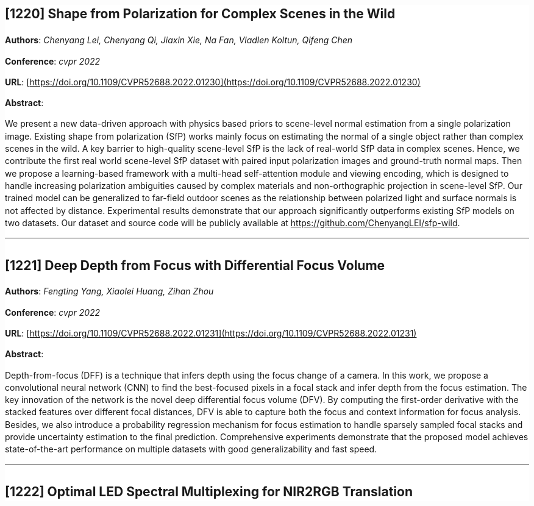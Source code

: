 ## [1220] Shape from Polarization for Complex Scenes in the Wild

**Authors**: *Chenyang Lei, Chenyang Qi, Jiaxin Xie, Na Fan, Vladlen Koltun, Qifeng Chen*

**Conference**: *cvpr 2022*

**URL**: [https://doi.org/10.1109/CVPR52688.2022.01230](https://doi.org/10.1109/CVPR52688.2022.01230)

**Abstract**:

We present a new data-driven approach with physics based priors to scene-level normal estimation from a single polarization image. Existing shape from polarization (SfP) works mainly focus on estimating the normal of a single object rather than complex scenes in the wild. A key barrier to high-quality scene-level SfP is the lack of real-world SfP data in complex scenes. Hence, we contribute the first real world scene-level SfP dataset with paired input polarization images and ground-truth normal maps. Then we propose a learning-based framework with a multi-head self-attention module and viewing encoding, which is designed to handle increasing polarization ambiguities caused by complex materials and non-orthographic projection in scene-level SfP. Our trained model can be generalized to far-field outdoor scenes as the relationship between polarized light and surface normals is not affected by distance. Experimental results demonstrate that our approach significantly outperforms existing SfP models on two datasets. Our dataset and source code will be publicly available at https://github.com/ChenyangLEI/sfp-wild.

----

## [1221] Deep Depth from Focus with Differential Focus Volume

**Authors**: *Fengting Yang, Xiaolei Huang, Zihan Zhou*

**Conference**: *cvpr 2022*

**URL**: [https://doi.org/10.1109/CVPR52688.2022.01231](https://doi.org/10.1109/CVPR52688.2022.01231)

**Abstract**:

Depth-from-focus (DFF) is a technique that infers depth using the focus change of a camera. In this work, we propose a convolutional neural network (CNN) to find the best-focused pixels in a focal stack and infer depth from the focus estimation. The key innovation of the network is the novel deep differential focus volume (DFV). By computing the first-order derivative with the stacked features over different focal distances, DFV is able to capture both the focus and context information for focus analysis. Besides, we also introduce a probability regression mechanism for focus estimation to handle sparsely sampled focal stacks and provide uncertainty estimation to the final prediction. Comprehensive experiments demonstrate that the proposed model achieves state-of-the-art performance on multiple datasets with good generalizability and fast speed.

----

## [1222] Optimal LED Spectral Multiplexing for NIR2RGB Translation
